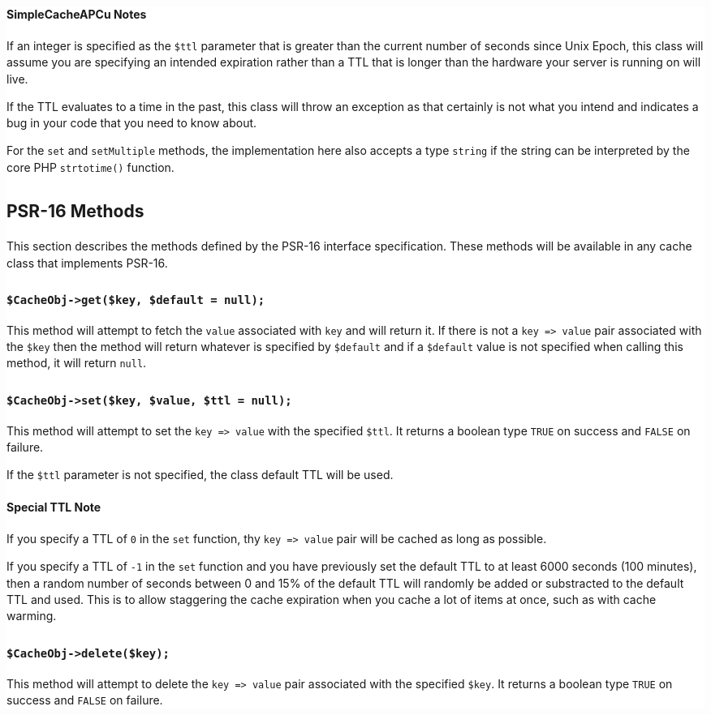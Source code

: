 
#### SimpleCacheAPCu Notes

If an integer is specified as the `$ttl` parameter that is greater than the
current number of seconds since Unix Epoch, this class will assume you are
specifying an intended expiration rather than a TTL that is longer than the
hardware your server is running on will live.

If the TTL evaluates to a time in the past, this class will throw an exception
as that certainly is not what you intend and indicates a bug in your code that
you need to know about.

For the `set` and `setMultiple` methods, the implementation here also accepts
a type `string` if the string can be interpreted by the core PHP `strtotime()`
function.


PSR-16 Methods
--------------

This section describes the methods defined by the PSR-16 interface
specification. These methods will be available in any cache class that
implements PSR-16.


### `$CacheObj->get($key, $default = null);`

This method will attempt to fetch the `value` associated with `key` and will
return it. If there is not a `key => value` pair associated with the `$key`
then the method will return whatever is specified by `$default` and if a
`$default` value is not specified when calling this method, it will return
`null`.


### `$CacheObj->set($key, $value, $ttl = null);`

This method will attempt to set the `key => value` with the specified `$ttl`.
It returns a boolean type `TRUE` on success and `FALSE` on failure.

If the `$ttl` parameter is not specified, the class default TTL will be used.

#### Special TTL Note

If you specify a TTL of `0` in the `set` function, thy `key => value` pair will
be cached as long as possible.

If you specify a TTL of `-1` in the `set` function and you have previously set
the default TTL to at least 6000 seconds (100 minutes), then a random number of
seconds between 0 and 15% of the default TTL will randomly be added or
substracted to the default TTL and used. This is to allow staggering the cache
expiration when you cache a lot of items at once, such as with cache warming.


### `$CacheObj->delete($key);`

This method will attempt to delete the `key => value` pair associated with the
specified `$key`. It returns a boolean type `TRUE` on success and `FALSE` on
failure.
